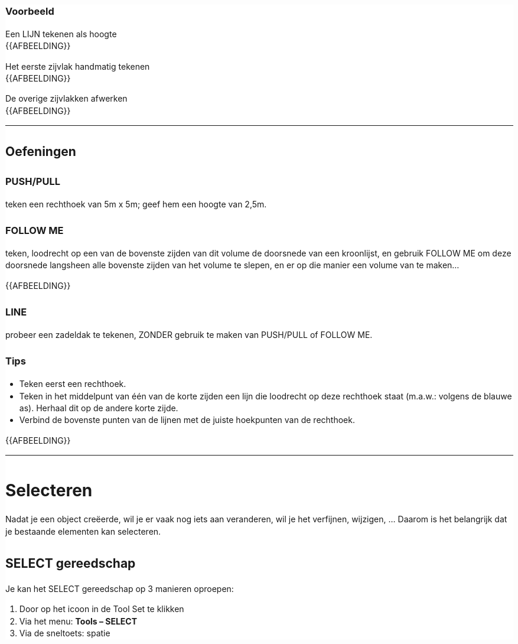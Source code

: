 ### Voorbeeld

Een LIJN tekenen als hoogte  
{{AFBEELDING}}

Het eerste zijvlak handmatig tekenen  
{{AFBEELDING}}

De overige zijvlakken afwerken  
{{AFBEELDING}} 	 	 

---

## Oefeningen

### PUSH/PULL
teken een rechthoek van 5m x 5m; geef hem een hoogte van 2,5m.

### FOLLOW ME
teken, loodrecht op een van de bovenste zijden van dit volume de doorsnede van een kroonlijst, en gebruik FOLLOW ME om deze doorsnede langsheen alle bovenste zijden van het volume te slepen, en er op die manier een volume van te maken…

{{AFBEELDING}}

### LINE
probeer een zadeldak te tekenen, ZONDER gebruik te maken van PUSH/PULL of FOLLOW ME.

### Tips
* Teken eerst een rechthoek.
* Teken in het middelpunt van één van de korte zijden een lijn die loodrecht op deze rechthoek staat (m.a.w.: volgens de blauwe as).  Herhaal dit op de andere korte zijde.
* Verbind de bovenste punten van de lijnen met de juiste hoekpunten van de rechthoek.

{{AFBEELDING}}

---

# Selecteren
Nadat je een object creëerde, wil je er vaak nog iets aan veranderen, wil je het verfijnen, wijzigen, …
Daarom is het belangrijk dat je bestaande elementen kan selecteren.

## SELECT gereedschap

Je kan het SELECT gereedschap op 3 manieren oproepen:

1.  Door op het icoon in de Tool Set te klikken
2.	Via het menu: **Tools – SELECT**
3.	Via de sneltoets: spatie
